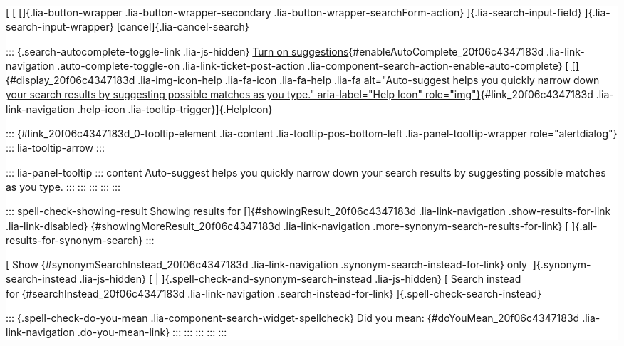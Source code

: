 [ [ []{.lia-button-wrapper .lia-button-wrapper-secondary
.lia-button-wrapper-searchForm-action} ]{.lia-search-input-field}
]{.lia-search-input-wrapper} [cancel]{.lia-cancel-search}

::: {.search-autocomplete-toggle-link .lia-js-hidden}
[Turn on
suggestions](https://techcommunity.microsoft.com/t5/blogs/v2/blogarticlepage.enableautocomplete:enableautocomplete?t:ac=blog-id/Microsoft365PnPBlog/article-id/413&t:cp=action/contributions/searchactions){#enableAutoComplete_20f06c4347183d
.lia-link-navigation .auto-complete-toggle-on
.lia-link-ticket-post-action
.lia-component-search-action-enable-auto-complete} [
[[]{#display_20f06c4347183d .lia-img-icon-help .lia-fa-icon .lia-fa-help
.lia-fa
alt="Auto-suggest helps you quickly narrow down your search results by suggesting possible matches as you type."
aria-label="Help Icon" role="img"}](#){#link_20f06c4347183d
.lia-link-navigation .help-icon .lia-tooltip-trigger}]{.HelpIcon}

::: {#link_20f06c4347183d_0-tooltip-element .lia-content .lia-tooltip-pos-bottom-left .lia-panel-tooltip-wrapper role="alertdialog"}
::: lia-tooltip-arrow
:::

::: lia-panel-tooltip
::: content
Auto-suggest helps you quickly narrow down your search results by
suggesting possible matches as you type.
:::
:::
:::
:::
:::

::: spell-check-showing-result
Showing results for []{#showingResult_20f06c4347183d
.lia-link-navigation .show-results-for-link .lia-link-disabled}
[](#){#showingMoreResult_20f06c4347183d .lia-link-navigation
.more-synonym-search-results-for-link} [
]{.all-results-for-synonym-search}
:::

<div>

[ Show [](#){#synonymSearchInstead_20f06c4347183d .lia-link-navigation
.synonym-search-instead-for-link} only  ]{.synonym-search-instead
.lia-js-hidden} [ \| ]{.spell-check-and-synonym-search-instead
.lia-js-hidden} [ Search instead for [](#){#searchInstead_20f06c4347183d
.lia-link-navigation .search-instead-for-link}
]{.spell-check-search-instead}

</div>

::: {.spell-check-do-you-mean .lia-component-search-widget-spellcheck}
Did you mean: [](#){#doYouMean_20f06c4347183d .lia-link-navigation
.do-you-mean-link}
:::
:::
:::
:::
:::
